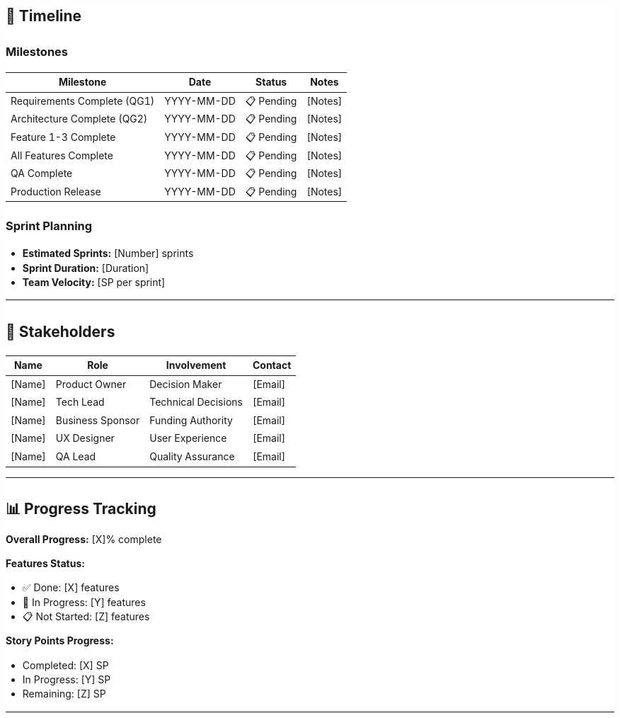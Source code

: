 
## 📅 Timeline

### Milestones
| Milestone | Date | Status | Notes |
|-----------|------|--------|-------|
| Requirements Complete (QG1) | YYYY-MM-DD | 📋 Pending | [Notes] |
| Architecture Complete (QG2) | YYYY-MM-DD | 📋 Pending | [Notes] |
| Feature 1-3 Complete | YYYY-MM-DD | 📋 Pending | [Notes] |
| All Features Complete | YYYY-MM-DD | 📋 Pending | [Notes] |
| QA Complete | YYYY-MM-DD | 📋 Pending | [Notes] |
| Production Release | YYYY-MM-DD | 📋 Pending | [Notes] |

### Sprint Planning
- **Estimated Sprints:** [Number] sprints
- **Sprint Duration:** [Duration]
- **Team Velocity:** [SP per sprint]

---

## 👔 Stakeholders

| Name | Role | Involvement | Contact |
|------|------|-------------|---------|
| [Name] | Product Owner | Decision Maker | [Email] |
| [Name] | Tech Lead | Technical Decisions | [Email] |
| [Name] | Business Sponsor | Funding Authority | [Email] |
| [Name] | UX Designer | User Experience | [Email] |
| [Name] | QA Lead | Quality Assurance | [Email] |

---

## 📊 Progress Tracking

**Overall Progress:** [X]% complete

**Features Status:**
- ✅ Done: [X] features
- 🚧 In Progress: [Y] features
- 📋 Not Started: [Z] features

**Story Points Progress:**
- Completed: [X] SP
- In Progress: [Y] SP
- Remaining: [Z] SP

---